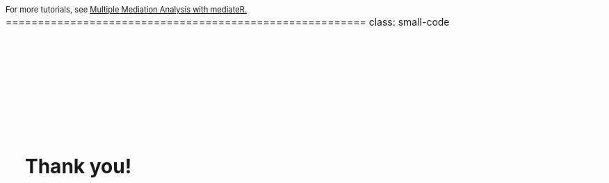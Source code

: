 
========================================================
class: small-code

<div style="font-weight:bold;font-size:200%;position: fixed; top:10%; text-align:center;padding:1em;">Thank you!</div>

<div class="footer" style="margin-top:-50px;font-size:80%;">
For more tutorials, see <a href="https://htmlpreview.github.io/?https://github.com/longjp/mediateR/blob/master/vignettes/multiple_mediators.html">Multiple Mediation Analysis with mediateR.</a></div>

